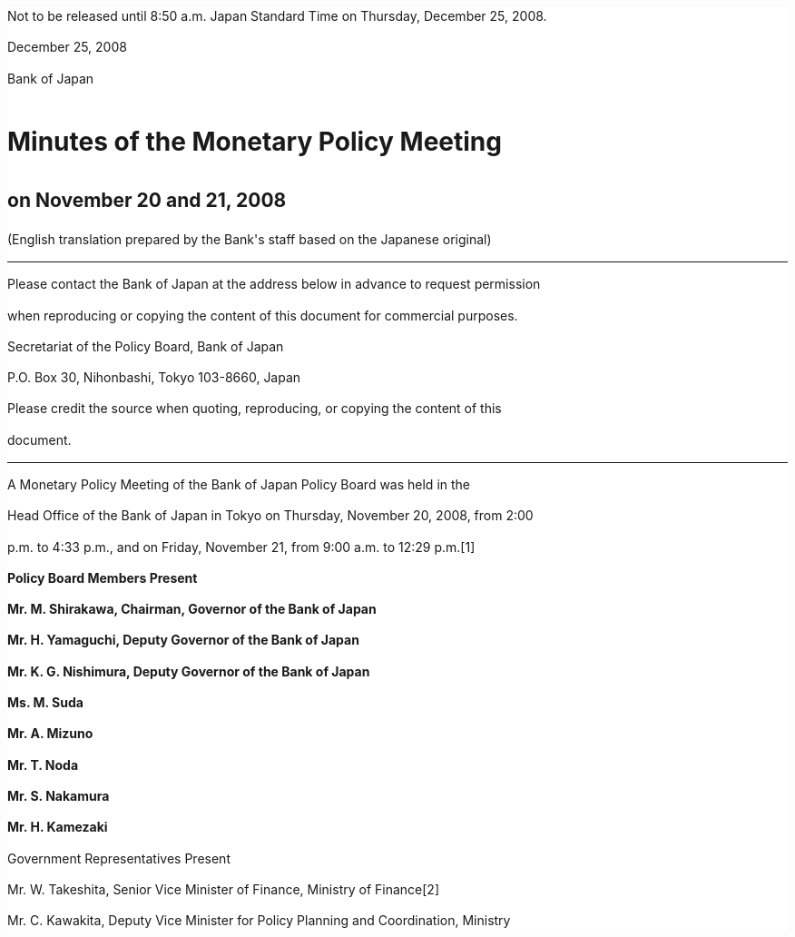 Not to be released until 8:50 a.m.
Japan Standard Time on Thursday,
December 25, 2008.

December 25, 2008

Bank of Japan

# Minutes of the Monetary Policy Meeting
## on November 20 and 21, 2008

(English translation prepared by the Bank's staff based on the Japanese original)


-----

Please contact the Bank of Japan at the address below in advance to request permission

when reproducing or copying the content of this document for commercial purposes.

Secretariat of the Policy Board, Bank of Japan

P.O. Box 30, Nihonbashi, Tokyo 103-8660, Japan

Please credit the source when quoting, reproducing, or copying the content of this

document.


-----

A Monetary Policy Meeting of the Bank of Japan Policy Board was held in the

Head Office of the Bank of Japan in Tokyo on Thursday, November 20, 2008, from 2:00

p.m. to 4:33 p.m., and on Friday, November 21, from 9:00 a.m. to 12:29 p.m.[1]

**Policy Board Members Present**

**Mr. M. Shirakawa, Chairman, Governor of the Bank of Japan**

**Mr. H. Yamaguchi, Deputy Governor of the Bank of Japan**

**Mr. K. G. Nishimura, Deputy Governor of the Bank of Japan**

**Ms. M. Suda**

**Mr. A. Mizuno**

**Mr. T. Noda**

**Mr. S. Nakamura**

**Mr. H. Kamezaki**

Government Representatives Present

Mr. W. Takeshita, Senior Vice Minister of Finance, Ministry of Finance[2]

Mr. C. Kawakita, Deputy Vice Minister for Policy Planning and Coordination, Ministry
